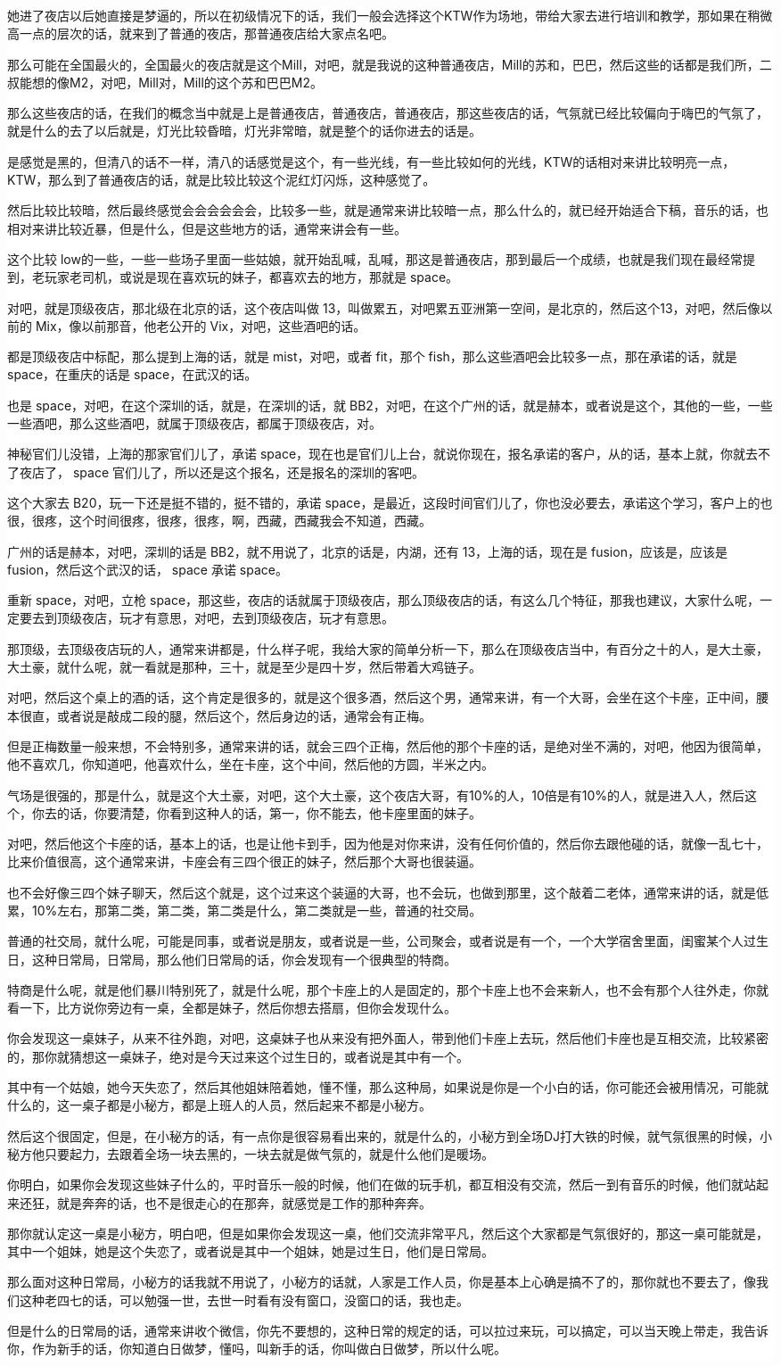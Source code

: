 她进了夜店以后她直接是梦逼的，所以在初级情况下的话，我们一般会选择这个KTW作为场地，带给大家去进行培训和教学，那如果在稍微高一点的层次的话，就来到了普通的夜店，那普通夜店给大家点名吧。

那么可能在全国最火的，全国最火的夜店就是这个Mill，对吧，就是我说的这种普通夜店，Mill的苏和，巴巴，然后这些的话都是我们所，二叔能想的像M2，对吧，Mill对，Mill的这个苏和巴巴M2。

那么这些夜店的话，在我们的概念当中就是上是普通夜店，普通夜店，普通夜店，那这些夜店的话，气氛就已经比较偏向于嗨巴的气氛了，就是什么的去了以后就是，灯光比较昏暗，灯光非常暗，就是整个的话你进去的话是。

是感觉是黑的，但清八的话不一样，清八的话感觉是这个，有一些光线，有一些比较如何的光线，KTW的话相对来讲比较明亮一点，KTW，那么到了普通夜店的话，就是比较比较这个泥红灯闪烁，这种感觉了。

然后比较比较暗，然后最终感觉会会会会会会，比较多一些，就是通常来讲比较暗一点，那么什么的，就已经开始适合下稿，音乐的话，也相对来讲比较近暴，但是什么，但是这些地方的话，通常来讲会有一些。

这个比较 low的一些，一些一些场子里面一些姑娘，就开始乱喊，乱喊，那这是普通夜店，那到最后一个成绩，也就是我们现在最经常提到，老玩家老司机，或说是现在喜欢玩的妹子，都喜欢去的地方，那就是 space。

对吧，就是顶级夜店，那北级在北京的话，这个夜店叫做 13，叫做累五，对吧累五亚洲第一空间，是北京的，然后这个13，对吧，然后像以前的 Mix，像以前那音，他老公开的 Vix，对吧，这些酒吧的话。

都是顶级夜店中标配，那么提到上海的话，就是 mist，对吧，或者 fit，那个 fish，那么这些酒吧会比较多一点，那在承诺的话，就是 space，在重庆的话是 space，在武汉的话。

也是 space，对吧，在这个深圳的话，就是，在深圳的话，就 BB2，对吧，在这个广州的话，就是赫本，或者说是这个，其他的一些，一些一些酒吧，那么这些酒吧，就属于顶级夜店，都属于顶级夜店，对。

神秘官们儿没错，上海的那家官们儿了，承诺 space，现在也是官们儿上台，就说你现在，报名承诺的客户，从的话，基本上就，你就去不了夜店了， space 官们儿了，所以还是这个报名，还是报名的深圳的客吧。

这个大家去 B20，玩一下还是挺不错的，挺不错的，承诺 space，是最近，这段时间官们儿了，你也没必要去，承诺这个学习，客户上的也很，很疼，这个时间很疼，很疼，很疼，啊，西藏，西藏我会不知道，西藏。

广州的话是赫本，对吧，深圳的话是 BB2，就不用说了，北京的话是，内湖，还有 13，上海的话，现在是 fusion，应该是，应该是 fusion，然后这个武汉的话， space 承诺 space。

重新 space，对吧，立枪 space，那这些，夜店的话就属于顶级夜店，那么顶级夜店的话，有这么几个特征，那我也建议，大家什么呢，一定要去到顶级夜店，玩才有意思，对吧，去到顶级夜店，玩才有意思。

那顶级，去顶级夜店玩的人，通常来讲都是，什么样子呢，我给大家的简单分析一下，那么在顶级夜店当中，有百分之十的人，是大土豪，大土豪，就什么呢，就一看就是那种，三十，就是至少是四十岁，然后带着大鸡链子。

对吧，然后这个桌上的酒的话，这个肯定是很多的，就是这个很多酒，然后这个男，通常来讲，有一个大哥，会坐在这个卡座，正中间，腰本很直，或者说是敲成二段的腿，然后这个，然后身边的话，通常会有正梅。

但是正梅数量一般来想，不会特别多，通常来讲的话，就会三四个正梅，然后他的那个卡座的话，是绝对坐不满的，对吧，他因为很简单，他不喜欢几，你知道吧，他喜欢什么，坐在卡座，这个中间，然后他的方圆，半米之内。

气场是很强的，那是什么，就是这个大土豪，对吧，这个大土豪，这个夜店大哥，有10%的人，10倍是有10%的人，就是进入人，然后这个，你去的话，你要清楚，你看到这种人的话，第一，你不能去，他卡座里面的妹子。

对吧，然后他这个卡座的话，基本上的话，也是让他卡到手，因为他是对你来讲，没有任何价值的，然后你去跟他碰的话，就像一乱七十，比来价值很高，这个通常来讲，卡座会有三四个很正的妹子，然后那个大哥也很装逼。

也不会好像三四个妹子聊天，然后这个就是，这个过来这个装逼的大哥，也不会玩，也做到那里，这个敲着二老体，通常来讲的话，就是低累，10%左右，那第二类，第二类，第二类是什么，第二类就是一些，普通的社交局。

普通的社交局，就什么呢，可能是同事，或者说是朋友，或者说是一些，公司聚会，或者说是有一个，一个大学宿舍里面，闺蜜某个人过生日，这种日常局，日常局，那么他们日常局的话，你会发现有一个很典型的特商。

特商是什么呢，就是他们暴川特别死了，就是什么呢，那个卡座上的人是固定的，那个卡座上也不会来新人，也不会有那个人往外走，你就看一下，比方说你旁边有一桌，全都是妹子，然后你想去搭扇，但你会发现什么。

你会发现这一桌妹子，从来不往外跑，对吧，这桌妹子也从来没有把外面人，带到他们卡座上去玩，然后他们卡座也是互相交流，比较紧密的，那你就猜想这一桌妹子，绝对是今天过来这个过生日的，或者说是其中有一个。

其中有一个姑娘，她今天失恋了，然后其他姐妹陪着她，懂不懂，那么这种局，如果说是你是一个小白的话，你可能还会被用情况，可能就什么的，这一桌子都是小秘方，都是上班人的人员，然后起来不都是小秘方。

然后这个很固定，但是，在小秘方的话，有一点你是很容易看出来的，就是什么的，小秘方到全场DJ打大铁的时候，就气氛很黑的时候，小秘方他只要起力，去跟着全场一块去黑的，一块去就是做气氛的，就是什么他们是暖场。

你明白，如果你会发现这些妹子什么的，平时音乐一般的时候，他们在做的玩手机，都互相没有交流，然后一到有音乐的时候，他们就站起来还狂，就是奔奔的话，也不是很走心的在那奔，就感觉是工作的那种奔奔。

那你就认定这一桌是小秘方，明白吧，但是如果你会发现这一桌，他们交流非常平凡，然后这个大家都是气氛很好的，那这一桌可能就是，其中一个姐妹，她是这个失恋了，或者说是其中一个姐妹，她是过生日，他们是日常局。

那么面对这种日常局，小秘方的话我就不用说了，小秘方的话就，人家是工作人员，你是基本上心确是搞不了的，那你就也不要去了，像我们这种老四七的话，可以勉强一世，去世一时看有没有窗口，没窗口的话，我也走。

但是什么的日常局的话，通常来讲收个微信，你先不要想的，这种日常的规定的话，可以拉过来玩，可以搞定，可以当天晚上带走，我告诉你，作为新手的话，你知道白日做梦，懂吗，叫新手的话，你叫做白日做梦，所以什么呢。
